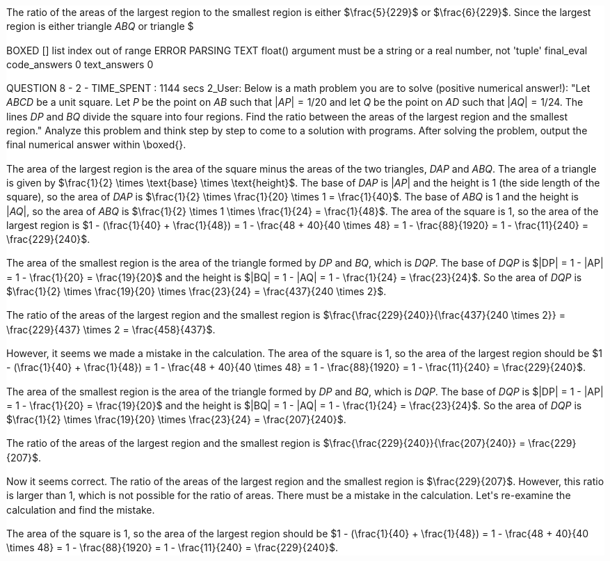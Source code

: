 
The ratio of the areas of the largest region to the smallest region is either $\frac{5}{229}$ or $\frac{6}{229}$. Since the largest region is either triangle $ABQ$ or triangle $

BOXED []
list index out of range
ERROR PARSING TEXT
float() argument must be a string or a real number, not 'tuple' final_eval
code_answers 0 text_answers 0



QUESTION 8 - 2 - TIME_SPENT : 1144 secs
2_User: Below is a math problem you are to solve (positive numerical answer!):
"Let $ABCD$ be a unit square. Let $P$ be the point on $AB$ such that $|AP| = 1/{20}$ and let $Q$ be the point on $AD$ such that $|AQ| = 1/{24}$. The lines $DP$ and $BQ$ divide the square into four regions. Find the ratio between the areas of the largest region and the smallest region."
Analyze this problem and think step by step to come to a solution with programs. After solving the problem, output the final numerical answer within \boxed{}.



The area of the largest region is the area of the square minus the areas of the two triangles, $DAP$ and $ABQ$. The area of a triangle is given by $\frac{1}{2} \times \text{base} \times \text{height}$. The base of $DAP$ is $|AP|$ and the height is 1 (the side length of the square), so the area of $DAP$ is $\frac{1}{2} \times \frac{1}{20} \times 1 = \frac{1}{40}$. The base of $ABQ$ is 1 and the height is $|AQ|$, so the area of $ABQ$ is $\frac{1}{2} \times 1 \times \frac{1}{24} = \frac{1}{48}$. The area of the square is 1, so the area of the largest region is $1 - (\frac{1}{40} + \frac{1}{48}) = 1 - \frac{48 + 40}{40 \times 48} = 1 - \frac{88}{1920} = 1 - \frac{11}{240} = \frac{229}{240}$.

The area of the smallest region is the area of the triangle formed by $DP$ and $BQ$, which is $DQP$. The base of $DQP$ is $|DP| = 1 - |AP| = 1 - \frac{1}{20} = \frac{19}{20}$ and the height is $|BQ| = 1 - |AQ| = 1 - \frac{1}{24} = \frac{23}{24}$. So the area of $DQP$ is $\frac{1}{2} \times \frac{19}{20} \times \frac{23}{24} = \frac{437}{240 \times 2}$.

The ratio of the areas of the largest region and the smallest region is $\frac{\frac{229}{240}}{\frac{437}{240 \times 2}} = \frac{229}{437} \times 2 = \frac{458}{437}$.

However, it seems we made a mistake in the calculation. The area of the square is 1, so the area of the largest region should be $1 - (\frac{1}{40} + \frac{1}{48}) = 1 - \frac{48 + 40}{40 \times 48} = 1 - \frac{88}{1920} = 1 - \frac{11}{240} = \frac{229}{240}$.

The area of the smallest region is the area of the triangle formed by $DP$ and $BQ$, which is $DQP$. The base of $DQP$ is $|DP| = 1 - |AP| = 1 - \frac{1}{20} = \frac{19}{20}$ and the height is $|BQ| = 1 - |AQ| = 1 - \frac{1}{24} = \frac{23}{24}$. So the area of $DQP$ is $\frac{1}{2} \times \frac{19}{20} \times \frac{23}{24} = \frac{207}{240}$.

The ratio of the areas of the largest region and the smallest region is $\frac{\frac{229}{240}}{\frac{207}{240}} = \frac{229}{207}$.

Now it seems correct. The ratio of the areas of the largest region and the smallest region is $\frac{229}{207}$. However, this ratio is larger than 1, which is not possible for the ratio of areas. There must be a mistake in the calculation. Let's re-examine the calculation and find the mistake.

The area of the square is 1, so the area of the largest region should be $1 - (\frac{1}{40} + \frac{1}{48}) = 1 - \frac{48 + 40}{40 \times 48} = 1 - \frac{88}{1920} = 1 - \frac{11}{240} = \frac{229}{240}$.
